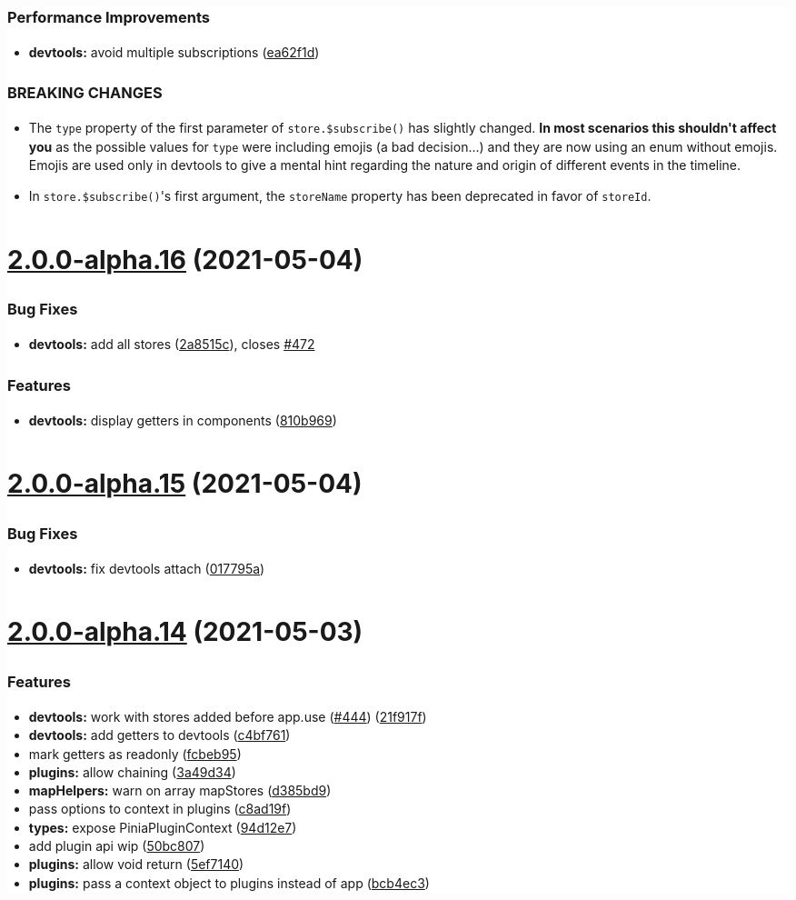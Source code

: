 ### Performance Improvements

- **devtools:** avoid multiple subscriptions ([ea62f1d](https://github.com/vuejs/pinia/commit/ea62f1db8d82224ea0226fa5ec90da410ff31bda))

### BREAKING CHANGES

- The `type` property of the first parameter of `store.$subscribe()` has slightly changed. **In most scenarios this shouldn't affect you** as the possible values for `type` were including emojis (a bad decision...) and they are now using an enum without emojis. Emojis are used only in devtools to give a mental hint regarding the nature and origin of different events in the timeline.

- In `store.$subscribe()`'s first argument, the `storeName` property has been deprecated in favor of `storeId`.

# [2.0.0-alpha.16](https://github.com/vuejs/pinia/compare/v2.0.0-alpha.14...v2.0.0-alpha.16) (2021-05-04)

### Bug Fixes

- **devtools:** add all stores ([2a8515c](https://github.com/vuejs/pinia/commit/2a8515cef57dce9cb9d0d8f7a8a52bbc1d3b6082)), closes [#472](https://github.com/vuejs/pinia/issues/472)

### Features

- **devtools:** display getters in components ([810b969](https://github.com/vuejs/pinia/commit/810b9697fe639070c21a76119d7d7001b6db069e))

# [2.0.0-alpha.15](https://github.com/vuejs/pinia/compare/v2.0.0-alpha.14...v2.0.0-alpha.15) (2021-05-04)

### Bug Fixes

- **devtools:** fix devtools attach ([017795a](https://github.com/vuejs/pinia/commit/017795aac3e654d6c67f99437851dcfe589d20b0))

# [2.0.0-alpha.14](https://github.com/vuejs/pinia/compare/v2.0.0-alpha.13...v2.0.0-alpha.14) (2021-05-03)

### Features

- **devtools:** work with stores added before app.use ([#444](https://github.com/vuejs/pinia/issues/444)) ([21f917f](https://github.com/vuejs/pinia/commit/21f917f057522b7e2ff70fa8517c5941c644a577))
- **devtools:** add getters to devtools ([c4bf761](https://github.com/vuejs/pinia/commit/c4bf761e95b79a0831061e490ba1d69802bc9d95))
- mark getters as readonly ([fcbeb95](https://github.com/vuejs/pinia/commit/fcbeb95cdd7f2b7d58731392d707183b311863ff))
- **plugins:** allow chaining ([3a49d34](https://github.com/vuejs/pinia/commit/3a49d34f5d30c1d346243df0d043a0709b2a4861))
- **mapHelpers:** warn on array mapStores ([d385bd9](https://github.com/vuejs/pinia/commit/d385bd98b136be15b6aa3ac6c2c8ca9261af4635))
- pass options to context in plugins ([c8ad19f](https://github.com/vuejs/pinia/commit/c8ad19f6a959751d456aca93cd670d6b18064d50))
- **types:** expose PiniaPluginContext ([94d12e7](https://github.com/vuejs/pinia/commit/94d12e7f127125c8aa915262471e07aae9d881bf))
- add plugin api wip ([50bc807](https://github.com/vuejs/pinia/commit/50bc807dce932c5cbe02612505535f05dfe6325a))
- **plugins:** allow void return ([5ef7140](https://github.com/vuejs/pinia/commit/5ef71407764384bef13a4f46fd001beade387d24))
- **plugins:** pass a context object to plugins instead of app ([bcb4ec3](https://github.com/vuejs/pinia/commit/bcb4ec3422635dd57f655e58f72a9a7a1c7dba0d))